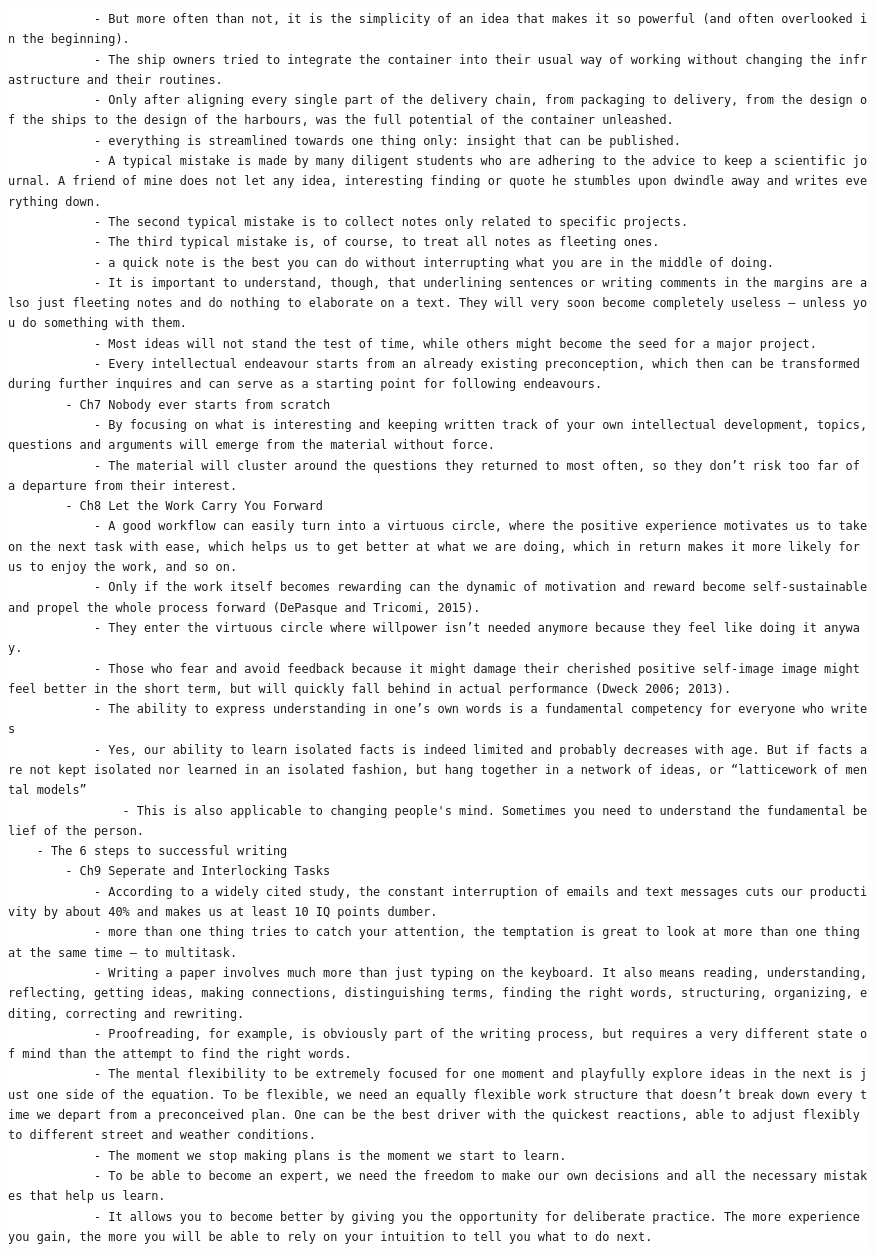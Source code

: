                 - But more often than not, it is the simplicity of an idea that makes it so powerful (and often overlooked in the beginning).
                - The ship owners tried to integrate the container into their usual way of working without changing the infrastructure and their routines.
                - Only after aligning every single part of the delivery chain, from packaging to delivery, from the design of the ships to the design of the harbours, was the full potential of the container unleashed.
                - everything is streamlined towards one thing only: insight that can be published.
                - A typical mistake is made by many diligent students who are adhering to the advice to keep a scientific journal. A friend of mine does not let any idea, interesting finding or quote he stumbles upon dwindle away and writes everything down.
                - The second typical mistake is to collect notes only related to specific projects.
                - The third typical mistake is, of course, to treat all notes as fleeting ones.
                - a quick note is the best you can do without interrupting what you are in the middle of doing.
                - It is important to understand, though, that underlining sentences or writing comments in the margins are also just fleeting notes and do nothing to elaborate on a text. They will very soon become completely useless – unless you do something with them.
                - Most ideas will not stand the test of time, while others might become the seed for a major project.
                - Every intellectual endeavour starts from an already existing preconception, which then can be transformed during further inquires and can serve as a starting point for following endeavours.
            - Ch7 Nobody ever starts from scratch
                - By focusing on what is interesting and keeping written track of your own intellectual development, topics, questions and arguments will emerge from the material without force.
                - The material will cluster around the questions they returned to most often, so they don’t risk too far of a departure from their interest.
            - Ch8 Let the Work Carry You Forward
                - A good workflow can easily turn into a virtuous circle, where the positive experience motivates us to take on the next task with ease, which helps us to get better at what we are doing, which in return makes it more likely for us to enjoy the work, and so on.
                - Only if the work itself becomes rewarding can the dynamic of motivation and reward become self-sustainable and propel the whole process forward (DePasque and Tricomi, 2015).
                - They enter the virtuous circle where willpower isn’t needed anymore because they feel like doing it anyway.
                - Those who fear and avoid feedback because it might damage their cherished positive self-image image might feel better in the short term, but will quickly fall behind in actual performance (Dweck 2006; 2013).
                - The ability to express understanding in one’s own words is a fundamental competency for everyone who writes
                - Yes, our ability to learn isolated facts is indeed limited and probably decreases with age. But if facts are not kept isolated nor learned in an isolated fashion, but hang together in a network of ideas, or “latticework of mental models”
                    - This is also applicable to changing people's mind. Sometimes you need to understand the fundamental belief of the person.
        - The 6 steps to successful writing
            - Ch9 Seperate and Interlocking Tasks
                - According to a widely cited study, the constant interruption of emails and text messages cuts our productivity by about 40% and makes us at least 10 IQ points dumber.
                - more than one thing tries to catch your attention, the temptation is great to look at more than one thing at the same time – to multitask.
                - Writing a paper involves much more than just typing on the keyboard. It also means reading, understanding, reflecting, getting ideas, making connections, distinguishing terms, finding the right words, structuring, organizing, editing, correcting and rewriting.
                - Proofreading, for example, is obviously part of the writing process, but requires a very different state of mind than the attempt to find the right words.
                - The mental flexibility to be extremely focused for one moment and playfully explore ideas in the next is just one side of the equation. To be flexible, we need an equally flexible work structure that doesn’t break down every time we depart from a preconceived plan. One can be the best driver with the quickest reactions, able to adjust flexibly to different street and weather conditions.
                - The moment we stop making plans is the moment we start to learn.
                - To be able to become an expert, we need the freedom to make our own decisions and all the necessary mistakes that help us learn.
                - It allows you to become better by giving you the opportunity for deliberate practice. The more experience you gain, the more you will be able to rely on your intuition to tell you what to do next.